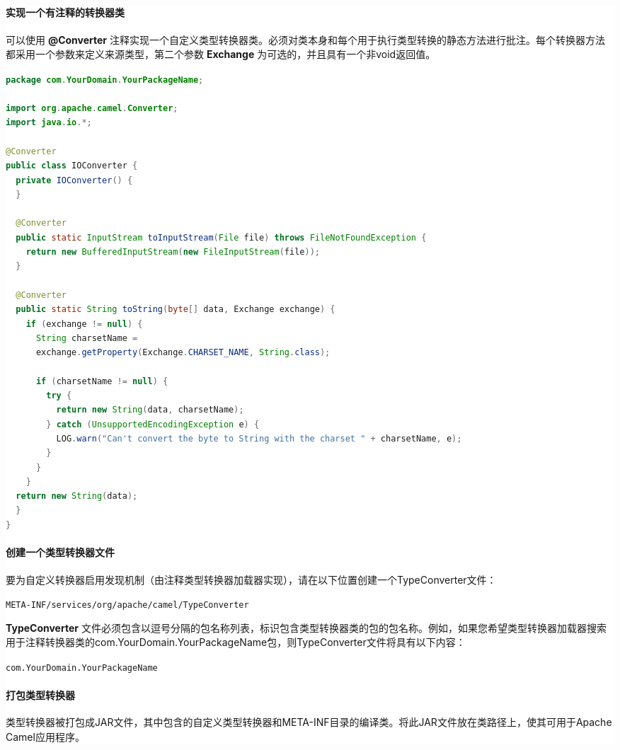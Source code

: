 #### 实现一个有注释的转换器类
可以使用 **@Converter** 注释实现一个自定义类型转换器类。必须对类本身和每个用于执行类型转换的静态方法进行批注。每个转换器方法都采用一个参数来定义来源类型，第二个参数 **Exchange** 为可选的，并且具有一个非void返回值。

```java
package com.YourDomain.YourPackageName;

import org.apache.camel.Converter;
import java.io.*;

@Converter
public class IOConverter {
  private IOConverter() {
  }

  @Converter
  public static InputStream toInputStream(File file) throws FileNotFoundException {
    return new BufferedInputStream(new FileInputStream(file));
  }

  @Converter
  public static String toString(byte[] data, Exchange exchange) {
    if (exchange != null) {
      String charsetName =
      exchange.getProperty(Exchange.CHARSET_NAME, String.class);

      if (charsetName != null) {
        try {
          return new String(data, charsetName);
        } catch (UnsupportedEncodingException e) {
          LOG.warn("Can't convert the byte to String with the charset " + charsetName, e);
        }
      }
    }
  return new String(data);
  }
}
```

#### 创建一个类型转换器文件
要为自定义转换器启用发现机制（由注释类型转换器加载器实现），请在以下位置创建一个TypeConverter文件：

```
META-INF/services/org/apache/camel/TypeConverter
```

**TypeConverter** 文件必须包含以逗号分隔的包名称列表，标识包含类型转换器类的包的包名称。例如，如果您希望类型转换器加载器搜索用于注释转换器类的com.YourDomain.YourPackageName包，则TypeConverter文件将具有以下内容：

```
com.YourDomain.YourPackageName
```

#### 打包类型转换器
类型转换器被打包成JAR文件，其中包含的自定义类型转换器和META-INF目录的编译类。将此JAR文件放在类路径上，使其可用于Apache Camel应用程序。
